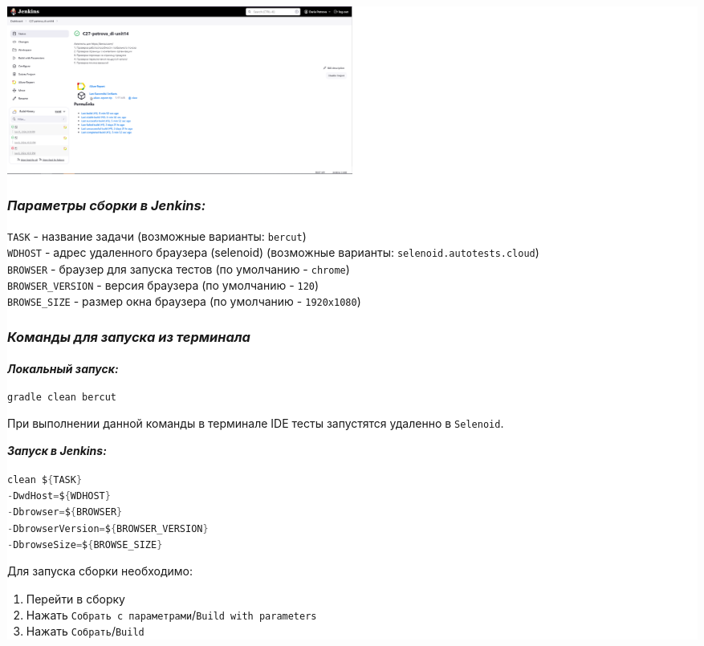 [<img width="50%" title="Jenkins" src="media/img/Jenkins_Job.PNG"/>](https://jenkins.autotests.cloud/job/C27-petrova_di-unit14/)

### *Параметры сборки в Jenkins:*
```TASK``` - название задачи (возможные варианты: ```bercut```)  
```WDHOST``` - адрес удаленного браузера (selenoid) (возможные варианты: ```selenoid.autotests.cloud```)  
```BROWSER``` - браузер для запуска тестов (по умолчанию - ```chrome```)  
```BROWSER_VERSION``` - версия браузера (по умолчанию - ```120```)  
```BROWSE_SIZE``` - размер окна браузера (по умолчанию - ```1920x1080```)  



### *Команды для запуска из терминала*


***Локальный запуск:***
```bash
gradle clean bercut
```
При выполнении данной команды в терминале IDE тесты запустятся удаленно в <code>Selenoid</code>.

***Запуск в Jenkins:***
```java
clean ${TASK}
-DwdHost=${WDHOST}
-Dbrowser=${BROWSER}
-DbrowserVersion=${BROWSER_VERSION}
-DbrowseSize=${BROWSE_SIZE}
```

Для запуска сборки необходимо:
1. Перейти в сборку
2. Нажать ```Собрать с параметрами```/```Build with parameters```
3. Нажать ```Собрать```/```Build```

